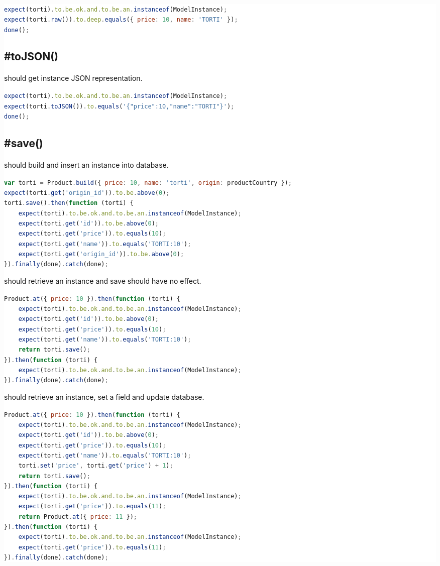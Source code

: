 ```js
expect(torti).to.be.ok.and.to.be.an.instanceof(ModelInstance);
expect(torti.raw()).to.deep.equals({ price: 10, name: 'TORTI' });
done();
```

<a name="instance-tojson"></a>
## #toJSON()
should get instance JSON representation.

```js
expect(torti).to.be.ok.and.to.be.an.instanceof(ModelInstance);
expect(torti.toJSON()).to.equals('{"price":10,"name":"TORTI"}');
done();
```

<a name="instance-save"></a>
## #save()
should build and insert an instance into database.

```js
var torti = Product.build({ price: 10, name: 'torti', origin: productCountry });
expect(torti.get('origin_id')).to.be.above(0);
torti.save().then(function (torti) {
    expect(torti).to.be.ok.and.to.be.an.instanceof(ModelInstance);
    expect(torti.get('id')).to.be.above(0);
    expect(torti.get('price')).to.equals(10);
    expect(torti.get('name')).to.equals('TORTI:10');
    expect(torti.get('origin_id')).to.be.above(0);
}).finally(done).catch(done);
```

should retrieve an instance and save should have no effect.

```js
Product.at({ price: 10 }).then(function (torti) {
    expect(torti).to.be.ok.and.to.be.an.instanceof(ModelInstance);
    expect(torti.get('id')).to.be.above(0);
    expect(torti.get('price')).to.equals(10);
    expect(torti.get('name')).to.equals('TORTI:10');
    return torti.save();
}).then(function (torti) {
    expect(torti).to.be.ok.and.to.be.an.instanceof(ModelInstance);
}).finally(done).catch(done);
```

should retrieve an instance, set a field and update database.

```js
Product.at({ price: 10 }).then(function (torti) {
    expect(torti).to.be.ok.and.to.be.an.instanceof(ModelInstance);
    expect(torti.get('id')).to.be.above(0);
    expect(torti.get('price')).to.equals(10);
    expect(torti.get('name')).to.equals('TORTI:10');
    torti.set('price', torti.get('price') + 1);
    return torti.save();
}).then(function (torti) {
    expect(torti).to.be.ok.and.to.be.an.instanceof(ModelInstance);
    expect(torti.get('price')).to.equals(11);
    return Product.at({ price: 11 });
}).then(function (torti) {
    expect(torti).to.be.ok.and.to.be.an.instanceof(ModelInstance);
    expect(torti.get('price')).to.equals(11);
}).finally(done).catch(done);
```

